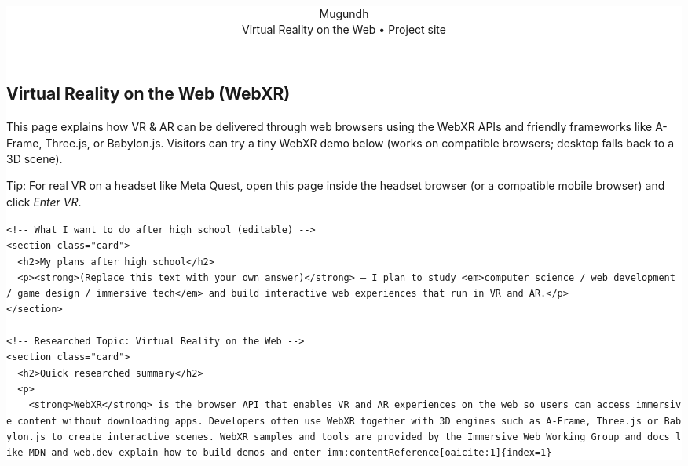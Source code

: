 </head>
<body>
  <header>
    <div>
      <div class="brand">Mugundh</div>
      <div class="subtitle">Virtual Reality on the Web • Project site</div>
    </div>
  </header>

  <main>
    <!-- Intro -->
    <section class="card">
      <h1>Virtual Reality on the Web (WebXR)</h1>
      <p>
        This page explains how VR &amp; AR can be delivered through web browsers using the WebXR APIs and friendly frameworks like A-Frame, Three.js, or Babylon.js.
        Visitors can try a tiny WebXR demo below (works on compatible browsers; desktop falls back to a 3D scene). 
      </p>
      <p class="small-note">
        Tip: For real VR on a headset like Meta Quest, open this page inside the headset browser (or a compatible mobile browser) and click <em>Enter VR</em>.
      </p>
    </section>

    <!-- What I want to do after high school (editable) -->
    <section class="card">
      <h2>My plans after high school</h2>
      <p><strong>(Replace this text with your own answer)</strong> — I plan to study <em>computer science / web development / game design / immersive tech</em> and build interactive web experiences that run in VR and AR.</p>
    </section>

    <!-- Researched Topic: Virtual Reality on the Web -->
    <section class="card">
      <h2>Quick researched summary</h2>
      <p>
        <strong>WebXR</strong> is the browser API that enables VR and AR experiences on the web so users can access immersive content without downloading apps. Developers often use WebXR together with 3D engines such as A-Frame, Three.js or Babylon.js to create interactive scenes. WebXR samples and tools are provided by the Immersive Web Working Group and docs like MDN and web.dev explain how to build demos and enter imm:contentReference[oaicite:1]{index=1}
